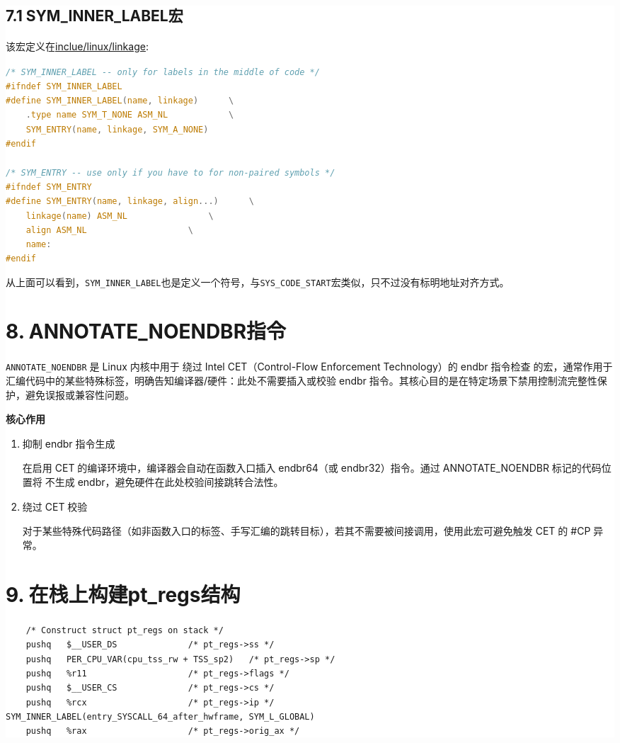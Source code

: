 
## 7.1 SYM_INNER_LABEL宏

该宏定义在[inclue/linux/linkage](https://elixir.bootlin.com/linux/v6.6.8/source/include/linux/linkage.h#L206):
```C
/* SYM_INNER_LABEL -- only for labels in the middle of code */
#ifndef SYM_INNER_LABEL
#define SYM_INNER_LABEL(name, linkage)		\
    .type name SYM_T_NONE ASM_NL			\
    SYM_ENTRY(name, linkage, SYM_A_NONE)
#endif

/* SYM_ENTRY -- use only if you have to for non-paired symbols */
#ifndef SYM_ENTRY
#define SYM_ENTRY(name, linkage, align...)		\
    linkage(name) ASM_NL				\
    align ASM_NL					\
    name:
#endif
```

从上面可以看到，`SYM_INNER_LABEL`也是定义一个符号，与`SYS_CODE_START`宏类似，只不过没有标明地址对齐方式。


# 8. ANNOTATE_NOENDBR指令

`ANNOTATE_NOENDBR` 是 Linux 内核中用于 绕过 Intel CET（Control-Flow Enforcement Technology）的 endbr 指令检查 的宏，通常作用于汇编代码中的某些特殊标签，明确告知编译器/硬件：此处不需要插入或校验 endbr 指令。其核心目的是在特定场景下禁用控制流完整性保护，避免误报或兼容性问题。

**核心作用**

1. 抑制 endbr 指令生成

    在启用 CET 的编译环境中，编译器会自动在函数入口插入 endbr64（或 endbr32）指令。通过 ANNOTATE_NOENDBR 标记的代码位置将 不生成 endbr，避免硬件在此处校验间接跳转合法性。

1. 绕过 CET 校验

    对于某些特殊代码路径（如非函数入口的标签、手写汇编的跳转目标），若其不需要被间接调用，使用此宏可避免触发 CET 的 #CP 异常。

# 9. 在栈上构建pt_regs结构

```assembly
	/* Construct struct pt_regs on stack */
	pushq	$__USER_DS				/* pt_regs->ss */
	pushq	PER_CPU_VAR(cpu_tss_rw + TSS_sp2)	/* pt_regs->sp */
	pushq	%r11					/* pt_regs->flags */
	pushq	$__USER_CS				/* pt_regs->cs */
	pushq	%rcx					/* pt_regs->ip */
SYM_INNER_LABEL(entry_SYSCALL_64_after_hwframe, SYM_L_GLOBAL)
	pushq	%rax					/* pt_regs->orig_ax */
```
